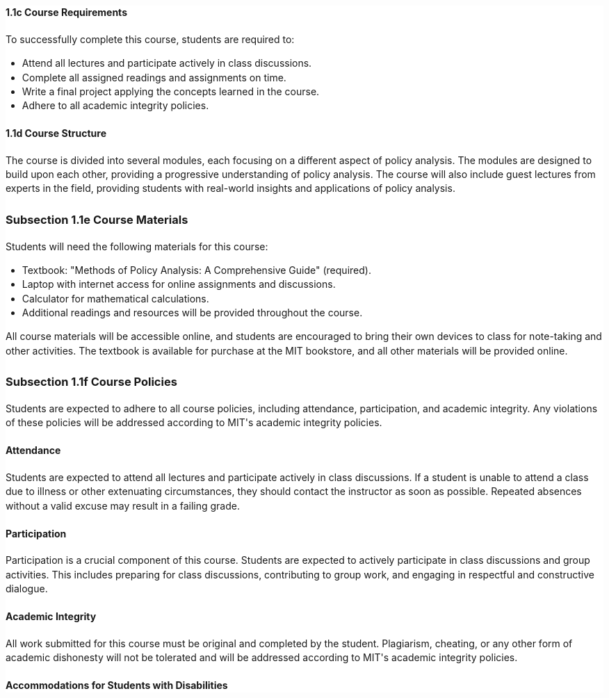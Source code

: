 #### 1.1c Course Requirements

To successfully complete this course, students are required to:

- Attend all lectures and participate actively in class discussions.
- Complete all assigned readings and assignments on time.
- Write a final project applying the concepts learned in the course.
- Adhere to all academic integrity policies.

#### 1.1d Course Structure

The course is divided into several modules, each focusing on a different aspect of policy analysis. The modules are designed to build upon each other, providing a progressive understanding of policy analysis. The course will also include guest lectures from experts in the field, providing students with real-world insights and applications of policy analysis.

### Subsection 1.1e Course Materials

Students will need the following materials for this course:

- Textbook: "Methods of Policy Analysis: A Comprehensive Guide" (required).
- Laptop with internet access for online assignments and discussions.
- Calculator for mathematical calculations.
- Additional readings and resources will be provided throughout the course.

All course materials will be accessible online, and students are encouraged to bring their own devices to class for note-taking and other activities. The textbook is available for purchase at the MIT bookstore, and all other materials will be provided online.

### Subsection 1.1f Course Policies

Students are expected to adhere to all course policies, including attendance, participation, and academic integrity. Any violations of these policies will be addressed according to MIT's academic integrity policies.

#### Attendance

Students are expected to attend all lectures and participate actively in class discussions. If a student is unable to attend a class due to illness or other extenuating circumstances, they should contact the instructor as soon as possible. Repeated absences without a valid excuse may result in a failing grade.

#### Participation

Participation is a crucial component of this course. Students are expected to actively participate in class discussions and group activities. This includes preparing for class discussions, contributing to group work, and engaging in respectful and constructive dialogue.

#### Academic Integrity

All work submitted for this course must be original and completed by the student. Plagiarism, cheating, or any other form of academic dishonesty will not be tolerated and will be addressed according to MIT's academic integrity policies.

#### Accommodations for Students with Disabilities
